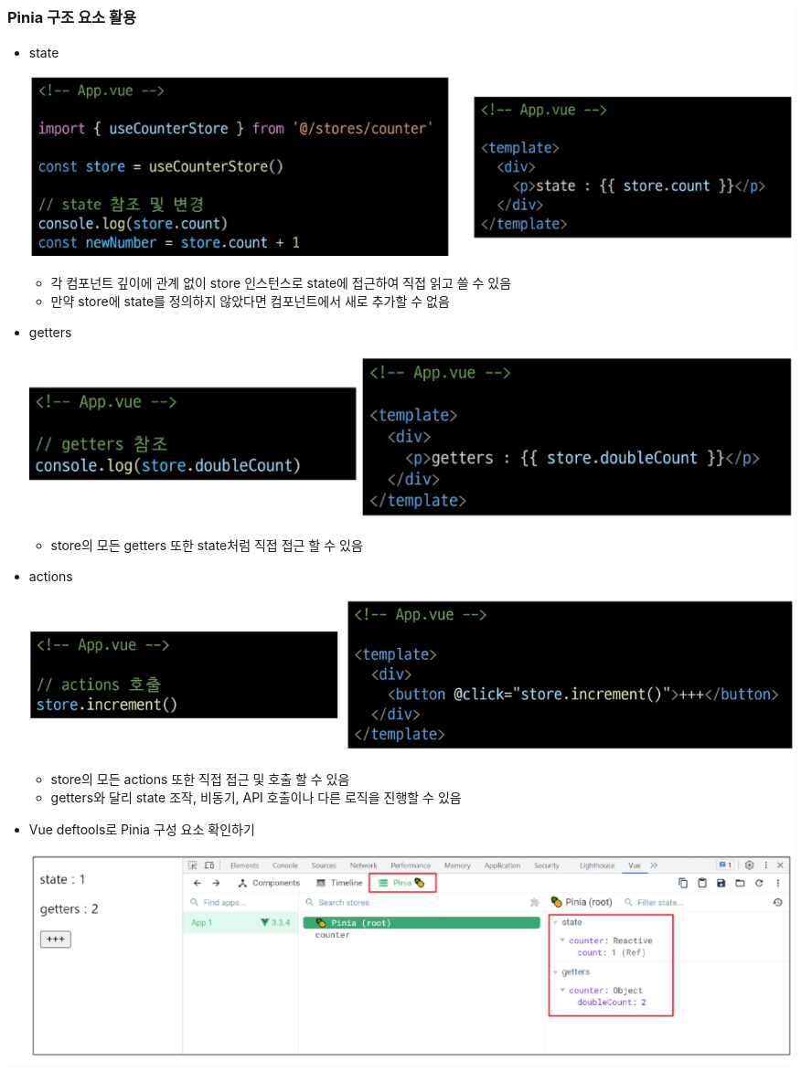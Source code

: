 ### Pinia 구조 요소 활용
* state

    ![vue_07_state](../image/Vue/07/vue_07_state.png)

    * 각 컴포넌트 깊이에 관계 없이 store 인스턴스로 state에 접근하여 직접 읽고 쓸 수 있음
    * 만약 store에 state를 정의하지 않았다면 컴포넌트에서 새로 추가할 수 없음
* getters

    ![vue_07_getters](../image/Vue/07/vue_07_getters.png)

    * store의 모든 getters 또한 state처럼 직접 접근 할 수 있음
* actions

    ![vue_07_actions](../image/Vue/07/vue_07_actions.png)

    * store의 모든 actions 또한 직접 접근 및 호출 할 수 있음
    * getters와 달리 state 조작, 비동기, API 호출이나 다른 로직을 진행할 수 있음
* Vue deftools로 Pinia 구성 요소 확인하기

    ![vue_07_check_pinia_structure_by_deftools](../image/Vue/07/vue_07_check_pinia_structure_by_deftools.png)
